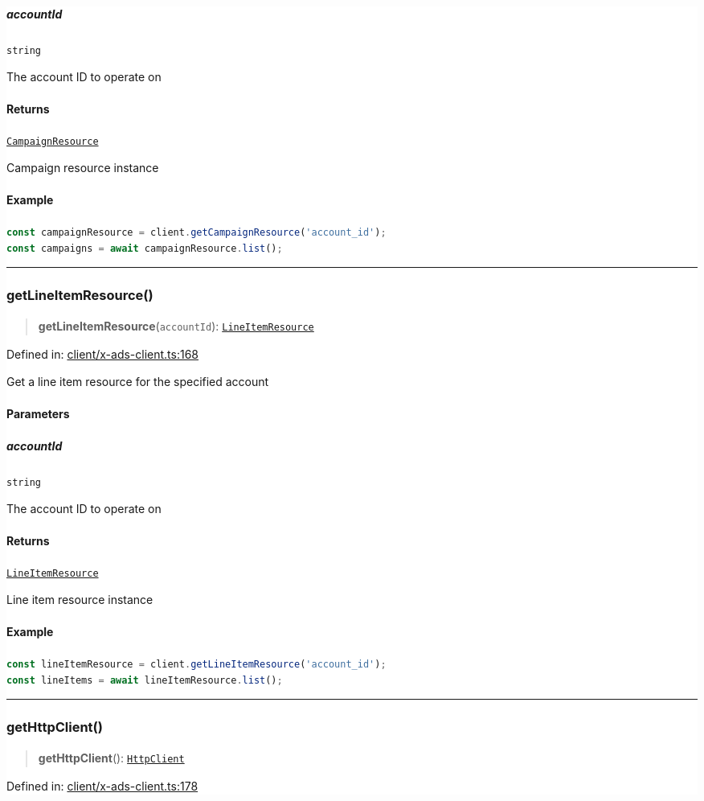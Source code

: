 ##### accountId

`string`

The account ID to operate on

#### Returns

[`CampaignResource`](CampaignResource.md)

Campaign resource instance

#### Example

```typescript
const campaignResource = client.getCampaignResource('account_id');
const campaigns = await campaignResource.list();
```

***

### getLineItemResource()

> **getLineItemResource**(`accountId`): [`LineItemResource`](LineItemResource.md)

Defined in: [client/x-ads-client.ts:168](https://github.com/kage1020/x-ads-sdk/blob/main/src/client/x-ads-client.ts#L168)

Get a line item resource for the specified account

#### Parameters

##### accountId

`string`

The account ID to operate on

#### Returns

[`LineItemResource`](LineItemResource.md)

Line item resource instance

#### Example

```typescript
const lineItemResource = client.getLineItemResource('account_id');
const lineItems = await lineItemResource.list();
```

***

### getHttpClient()

> **getHttpClient**(): [`HttpClient`](HttpClient.md)

Defined in: [client/x-ads-client.ts:178](https://github.com/kage1020/x-ads-sdk/blob/main/src/client/x-ads-client.ts#L178)
